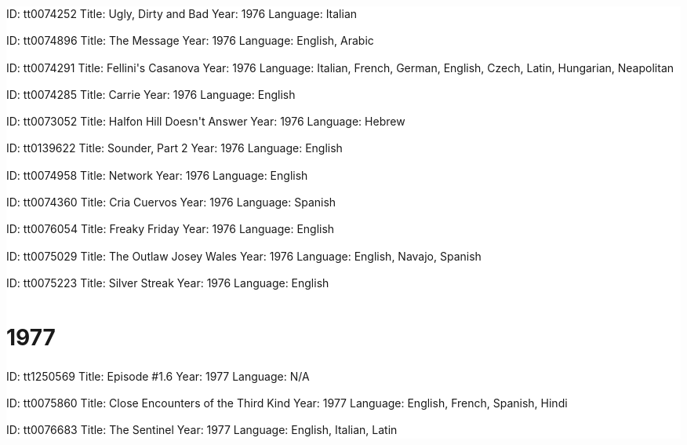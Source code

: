 ID: tt0074252
Title: Ugly, Dirty and Bad
Year: 1976	Language: Italian

ID: tt0074896
Title: The Message
Year: 1976	Language: English, Arabic

ID: tt0074291
Title: Fellini's Casanova
Year: 1976	Language: Italian, French, German, English, Czech, Latin, Hungarian, Neapolitan

ID: tt0074285
Title: Carrie
Year: 1976	Language: English

ID: tt0073052
Title: Halfon Hill Doesn't Answer
Year: 1976	Language: Hebrew

ID: tt0139622
Title: Sounder, Part 2
Year: 1976	Language: English

ID: tt0074958
Title: Network
Year: 1976	Language: English

ID: tt0074360
Title: Cria Cuervos
Year: 1976	Language: Spanish

ID: tt0076054
Title: Freaky Friday
Year: 1976	Language: English

ID: tt0075029
Title: The Outlaw Josey Wales
Year: 1976	Language: English, Navajo, Spanish

ID: tt0075223
Title: Silver Streak
Year: 1976	Language: English


# 1977

ID: tt1250569
Title: Episode #1.6
Year: 1977	Language: N/A

ID: tt0075860
Title: Close Encounters of the Third Kind
Year: 1977	Language: English, French, Spanish, Hindi

ID: tt0076683
Title: The Sentinel
Year: 1977	Language: English, Italian, Latin
